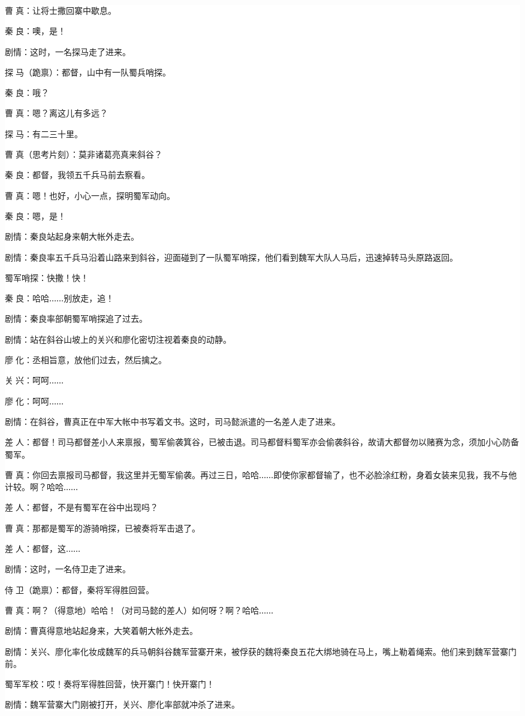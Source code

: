 曹 真：让将士撒回寨中歇息。

秦 良：噢，是！

剧情：这时，一名探马走了进来。

探 马（跪禀）：都督，山中有一队蜀兵哨探。

秦 良：哦？

曹 真：嗯？离这儿有多远？

探 马：有二三十里。

曹 真（思考片刻）：莫非诸葛亮真来斜谷？

秦 良：都督，我领五千兵马前去察看。

曹 真：嗯！也好，小心一点，探明蜀军动向。

秦 良：嗯，是！

剧情：秦良站起身来朝大帐外走去。

剧情：秦良率五千兵马沿着山路来到斜谷，迎面碰到了一队蜀军哨探，他们看到魏军大队人马后，迅速掉转马头原路返回。

蜀军哨探：快撒！快！

秦 良：哈哈……别放走，追！

剧情：秦良率部朝蜀军哨探追了过去。

剧情：站在斜谷山坡上的关兴和廖化密切注视着秦良的动静。

廖 化：丞相旨意，放他们过去，然后擒之。

关 兴：呵呵……

廖 化：呵呵……

剧情：在斜谷，曹真正在中军大帐中书写着文书。这时，司马懿派遣的一名差人走了进来。

差 人：都督！司马都督差小人来禀报，蜀军偷袭箕谷，已被击退。司马都督料蜀军亦会偷袭斜谷，故请大都督勿以赌赛为念，须加小心防备蜀军。

曹 真：你回去禀报司马都督，我这里并无蜀军偷袭。再过三日，哈哈……即使你家都督输了，也不必脸涂红粉，身着女装来见我，我不与他计较。啊？哈哈……

差 人：都督，不是有蜀军在谷中出现吗？

曹 真：那都是蜀军的游骑哨探，已被奏将军击退了。

差 人：都督，这……

剧情：这时，一名侍卫走了进来。

侍 卫（跪禀）：都督，秦将军得胜回营。

曹 真：啊？（得意地）哈哈！（对司马懿的差人）如何呀？啊？哈哈……

剧情：曹真得意地站起身来，大笑着朝大帐外走去。

剧情：关兴、廖化率化妆成魏军的兵马朝斜谷魏军营寨开来，被俘获的魏将秦良五花大绑地骑在马上，嘴上勒着绳索。他们来到魏军营寨门前。

蜀军军校：哎！奏将军得胜回营，快开寨门！快开寨门！

剧情：魏军营寨大门刚被打开，关兴、廖化率部就冲杀了进来。
